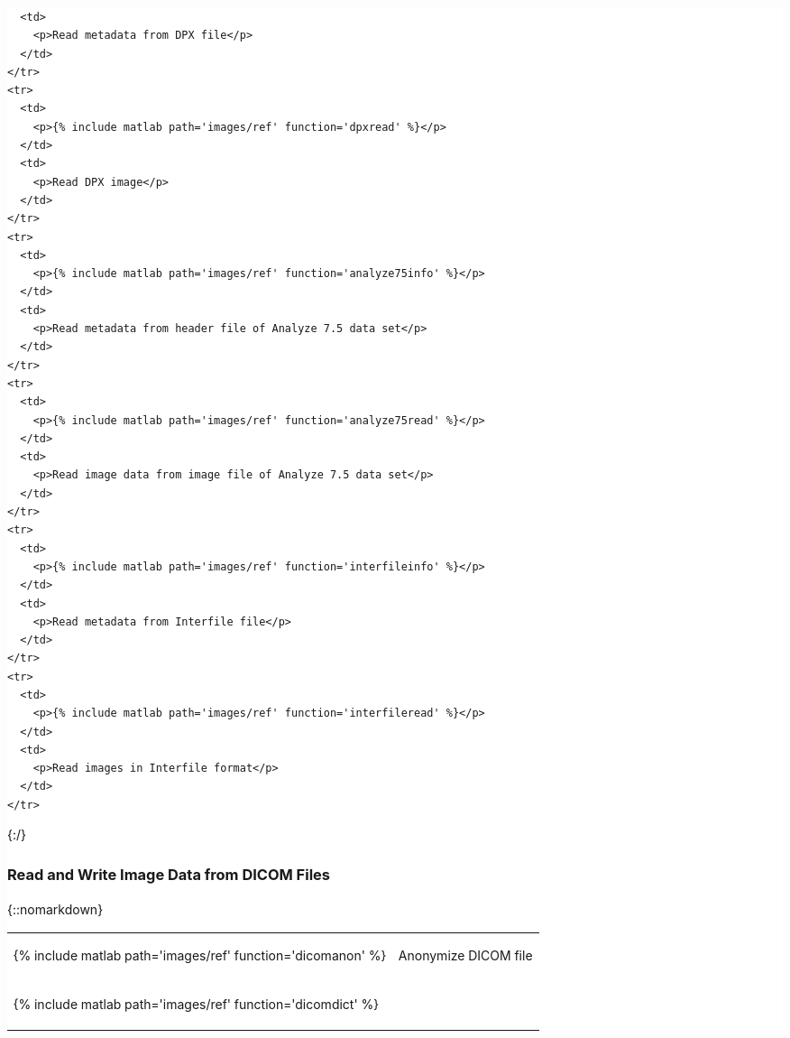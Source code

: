       <td>
        <p>Read metadata from DPX file</p>
      </td>
    </tr>
    <tr>
      <td>
        <p>{% include matlab path='images/ref' function='dpxread' %}</p>
      </td>
      <td>
        <p>Read DPX image</p>
      </td>
    </tr>
    <tr>
      <td>
        <p>{% include matlab path='images/ref' function='analyze75info' %}</p>
      </td>
      <td>
        <p>Read metadata from header file of Analyze 7.5 data set</p>
      </td>
    </tr>
    <tr>
      <td>
        <p>{% include matlab path='images/ref' function='analyze75read' %}</p>
      </td>
      <td>
        <p>Read image data from image file of Analyze 7.5 data set</p>
      </td>
    </tr>
    <tr>
      <td>
        <p>{% include matlab path='images/ref' function='interfileinfo' %}</p>
      </td>
      <td>
        <p>Read metadata from Interfile file</p>
      </td>
    </tr>
    <tr>
      <td>
        <p>{% include matlab path='images/ref' function='interfileread' %}</p>
      </td>
      <td>
        <p>Read images in Interfile format</p>
      </td>
    </tr>
  </tbody>
</table>
{:/}

### Read and Write Image Data from DICOM Files

{::nomarkdown}
<table>
  <tbody>
    <tr>
      <td>
        <p>{% include matlab path='images/ref' function='dicomanon' %}</p>
      </td>
      <td>
        <p>Anonymize DICOM file</p>
      </td>
    </tr>
    <tr>
      <td>
        <p>{% include matlab path='images/ref' function='dicomdict' %}</p>